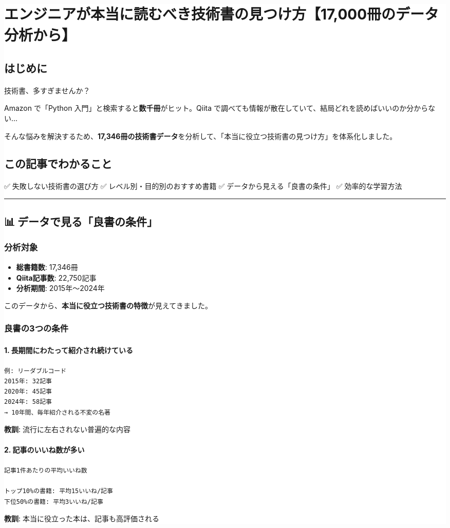 # エンジニアが本当に読むべき技術書の見つけ方【17,000冊のデータ分析から】

## はじめに

技術書、多すぎませんか？

Amazon で「Python 入門」と検索すると**数千冊**がヒット。Qiita で調べても情報が散在していて、結局どれを読めばいいのか分からない...

そんな悩みを解決するため、**17,346冊の技術書データ**を分析して、「本当に役立つ技術書の見つけ方」を体系化しました。

## この記事でわかること

✅ 失敗しない技術書の選び方
✅ レベル別・目的別のおすすめ書籍
✅ データから見える「良書の条件」
✅ 効率的な学習方法

---

## 📊 データで見る「良書の条件」

### 分析対象

- **総書籍数**: 17,346冊
- **Qiita記事数**: 22,750記事
- **分析期間**: 2015年〜2024年

このデータから、**本当に役立つ技術書の特徴**が見えてきました。

### 良書の3つの条件

#### 1. 長期間にわたって紹介され続けている

```
例: リーダブルコード
2015年: 32記事
2020年: 45記事
2024年: 58記事
→ 10年間、毎年紹介される不変の名著
```

**教訓**: 流行に左右されない普遍的な内容

#### 2. 記事のいいね数が多い

```
記事1件あたりの平均いいね数

トップ10%の書籍: 平均15いいね/記事
下位50%の書籍: 平均3いいね/記事
```

**教訓**: 本当に役立った本は、記事も高評価される
